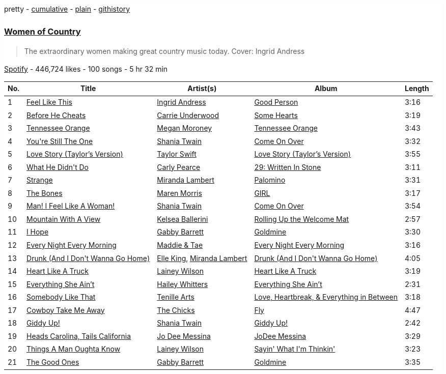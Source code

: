 pretty - [cumulative](/playlists/cumulative/37i9dQZF1DX49poIUZYXp7.md) - [plain](/playlists/plain/37i9dQZF1DX49poIUZYXp7) - [githistory](https://github.githistory.xyz/mackorone/spotify-playlist-archive/blob/main/playlists/plain/37i9dQZF1DX49poIUZYXp7)

### [Women of Country](https://open.spotify.com/playlist/37i9dQZF1DX49poIUZYXp7)

> The extraordinary women making great country music today\. Cover: Ingrid Andress

[Spotify](https://open.spotify.com/user/spotify) - 446,724 likes - 100 songs - 5 hr 32 min

| No. | Title | Artist(s) | Album | Length |
|---|---|---|---|---|
| 1 | [Feel Like This](https://open.spotify.com/track/4QWXSTeUHFzU0INh7SNqSU) | [Ingrid Andress](https://open.spotify.com/artist/0jPnVIasXzBYjrlpO5irii) | [Good Person](https://open.spotify.com/album/3Ua9kX869krW1M3UjEJVPv) | 3:16 |
| 2 | [Before He Cheats](https://open.spotify.com/track/0ZUo4YjG4saFnEJhdWp9Bt) | [Carrie Underwood](https://open.spotify.com/artist/4xFUf1FHVy696Q1JQZMTRj) | [Some Hearts](https://open.spotify.com/album/0kys2jaKAiDPfNBd4z7LAg) | 3:19 |
| 3 | [Tennessee Orange](https://open.spotify.com/track/3fl4zil6HJ0N1FL3YIRwdC) | [Megan Moroney](https://open.spotify.com/artist/5Ppie0uPnbnvGBYRwYmlt0) | [Tennessee Orange](https://open.spotify.com/album/1cdfMISICAlFDByLA2PYe3) | 3:43 |
| 4 | [You're Still The One](https://open.spotify.com/track/1wb4P4F0sxAQ2KXrRvsx6n) | [Shania Twain](https://open.spotify.com/artist/5e4Dhzv426EvQe3aDb64jL) | [Come On Over](https://open.spotify.com/album/4UMe0Ods7kygK6OISasZe9) | 3:32 |
| 5 | [Love Story \(Taylor’s Version\)](https://open.spotify.com/track/3CeCwYWvdfXbZLXFhBrbnf) | [Taylor Swift](https://open.spotify.com/artist/06HL4z0CvFAxyc27GXpf02) | [Love Story \(Taylor’s Version\)](https://open.spotify.com/album/4j2syEjl3h1To8KbRgvmJn) | 3:55 |
| 6 | [What He Didn't Do](https://open.spotify.com/track/5OLaVCAM2pqg7X9mAM2W8M) | [Carly Pearce](https://open.spotify.com/artist/4sIl4BTo9l9KqEi0Y3RE72) | [29: Written In Stone](https://open.spotify.com/album/5lwUnuV4PJekfTcYIbkq6a) | 3:11 |
| 7 | [Strange](https://open.spotify.com/track/6BWOWBSalJEp7woRZSyiMb) | [Miranda Lambert](https://open.spotify.com/artist/66lH4jAE7pqPlOlzUKbwA0) | [Palomino](https://open.spotify.com/album/69z5d2iu6PdaRZWvx8YVUl) | 3:31 |
| 8 | [The Bones](https://open.spotify.com/track/7yFhA2fUsL2oIMWlw5DaHQ) | [Maren Morris](https://open.spotify.com/artist/6WY7D3jk8zTrHtmkqqo5GI) | [GIRL](https://open.spotify.com/album/3XpxioqzCTiqOSuHTXuaGf) | 3:17 |
| 9 | [Man! I Feel Like A Woman!](https://open.spotify.com/track/6sxptembJVty4sNtcPMAVz) | [Shania Twain](https://open.spotify.com/artist/5e4Dhzv426EvQe3aDb64jL) | [Come On Over](https://open.spotify.com/album/4UMe0Ods7kygK6OISasZe9) | 3:54 |
| 10 | [Mountain With A View](https://open.spotify.com/track/2fBvSCdG3lDjImqJvnYtvq) | [Kelsea Ballerini](https://open.spotify.com/artist/3RqBeV12Tt7A8xH3zBDDUF) | [Rolling Up the Welcome Mat](https://open.spotify.com/album/7qxClQvz2eSkDB7CtFfPZH) | 2:57 |
| 11 | [I Hope](https://open.spotify.com/track/23T0OX7QOiIUFShSzbJ5Uo) | [Gabby Barrett](https://open.spotify.com/artist/6Iz3eq2aQGFf7TbGT2iahL) | [Goldmine](https://open.spotify.com/album/4Iqfx63CZhFGGIHiAvLxXY) | 3:30 |
| 12 | [Every Night Every Morning](https://open.spotify.com/track/4qbibbQ1yK0rPl0JUJS0bz) | [Maddie & Tae](https://open.spotify.com/artist/34bhyY8jfKez7uKakMfy4y) | [Every Night Every Morning](https://open.spotify.com/album/5T5eTFklQfQHczrSfV7qej) | 3:16 |
| 13 | [Drunk \(And I Don't Wanna Go Home\)](https://open.spotify.com/track/0QULNNd9z5s35entfiiXoa) | [Elle King](https://open.spotify.com/artist/3bhu7P5PfngueRHiB9hjcx), [Miranda Lambert](https://open.spotify.com/artist/66lH4jAE7pqPlOlzUKbwA0) | [Drunk \(And I Don't Wanna Go Home\)](https://open.spotify.com/album/6F6ZYE96lTFgzWotepEDhZ) | 4:05 |
| 14 | [Heart Like A Truck](https://open.spotify.com/track/5ZCjp56T8J6d7amJyFSzrI) | [Lainey Wilson](https://open.spotify.com/artist/6tPHARSq45lQ8BSALCfkFC) | [Heart Like A Truck](https://open.spotify.com/album/5NRfYTHlDOZ9poFHN2pVQo) | 3:19 |
| 15 | [Everything She Ain’t](https://open.spotify.com/track/3zAOcNGOFq5Q1OsN0tcxA0) | [Hailey Whitters](https://open.spotify.com/artist/4e9TBaTlI3LVQz3tkTYC0I) | [Everything She Ain’t](https://open.spotify.com/album/761yinsOXW3p74dFBge4c7) | 2:31 |
| 16 | [Somebody Like That](https://open.spotify.com/track/3hboOw4dS0aXGuP0fyyvbC) | [Tenille Arts](https://open.spotify.com/artist/0gSAxSvAApQc71cTpoXDFu) | [Love, Heartbreak, & Everything in Between](https://open.spotify.com/album/1H7PmO9d4fsHghlYXDRlWG) | 3:18 |
| 17 | [Cowboy Take Me Away](https://open.spotify.com/track/3rXCZRMiMZp0feGcYXpwYX) | [The Chicks](https://open.spotify.com/artist/25IG9fa7cbdmCIy3OnuH57) | [Fly](https://open.spotify.com/album/3y6G5El2I6QrJA9BdfAbqA) | 4:47 |
| 18 | [Giddy Up!](https://open.spotify.com/track/4NdJlsPyvXz15LySCNoL2W) | [Shania Twain](https://open.spotify.com/artist/5e4Dhzv426EvQe3aDb64jL) | [Giddy Up!](https://open.spotify.com/album/55ur1fpimHIf1A63SP2Xwy) | 2:42 |
| 19 | [Heads Carolina, Tails California](https://open.spotify.com/track/6Lmx6bz3PGYuNSjKMnYBOa) | [Jo Dee Messina](https://open.spotify.com/artist/3ltFy7g6KKQPPttsdOMlq3) | [JoDee Messina](https://open.spotify.com/album/2Jsqpx8EeRWIjBFhCX4hvn) | 3:29 |
| 20 | [Things A Man Oughta Know](https://open.spotify.com/track/5QS8PNEWbqTEZyQ6e9ZbJf) | [Lainey Wilson](https://open.spotify.com/artist/6tPHARSq45lQ8BSALCfkFC) | [Sayin' What I'm Thinkin'](https://open.spotify.com/album/3I0SEplNpqsPfnLVZsNPif) | 3:23 |
| 21 | [The Good Ones](https://open.spotify.com/track/3hLuHKzG1cmlRpq53ZVWd8) | [Gabby Barrett](https://open.spotify.com/artist/6Iz3eq2aQGFf7TbGT2iahL) | [Goldmine](https://open.spotify.com/album/4Iqfx63CZhFGGIHiAvLxXY) | 3:35 |